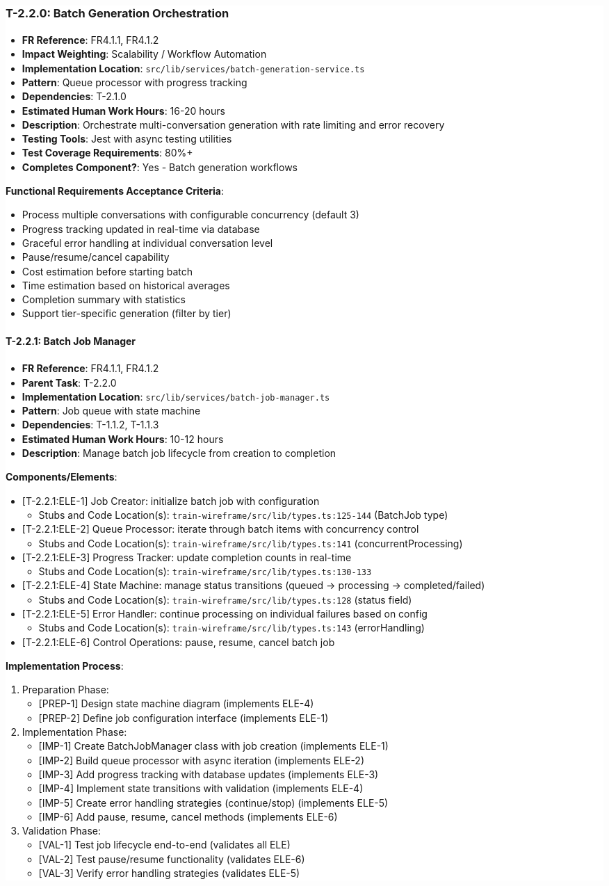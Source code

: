 ### T-2.2.0: Batch Generation Orchestration
- **FR Reference**: FR4.1.1, FR4.1.2
- **Impact Weighting**: Scalability / Workflow Automation
- **Implementation Location**: `src/lib/services/batch-generation-service.ts`
- **Pattern**: Queue processor with progress tracking
- **Dependencies**: T-2.1.0
- **Estimated Human Work Hours**: 16-20 hours
- **Description**: Orchestrate multi-conversation generation with rate limiting and error recovery
- **Testing Tools**: Jest with async testing utilities
- **Test Coverage Requirements**: 80%+
- **Completes Component?**: Yes - Batch generation workflows

**Functional Requirements Acceptance Criteria**:
- Process multiple conversations with configurable concurrency (default 3)
- Progress tracking updated in real-time via database
- Graceful error handling at individual conversation level
- Pause/resume/cancel capability
- Cost estimation before starting batch
- Time estimation based on historical averages
- Completion summary with statistics
- Support tier-specific generation (filter by tier)

#### T-2.2.1: Batch Job Manager
- **FR Reference**: FR4.1.1, FR4.1.2
- **Parent Task**: T-2.2.0
- **Implementation Location**: `src/lib/services/batch-job-manager.ts`
- **Pattern**: Job queue with state machine
- **Dependencies**: T-1.1.2, T-1.1.3
- **Estimated Human Work Hours**: 10-12 hours
- **Description**: Manage batch job lifecycle from creation to completion

**Components/Elements**:
- [T-2.2.1:ELE-1] Job Creator: initialize batch job with configuration
  - Stubs and Code Location(s): `train-wireframe/src/lib/types.ts:125-144` (BatchJob type)
- [T-2.2.1:ELE-2] Queue Processor: iterate through batch items with concurrency control
  - Stubs and Code Location(s): `train-wireframe/src/lib/types.ts:141` (concurrentProcessing)
- [T-2.2.1:ELE-3] Progress Tracker: update completion counts in real-time
  - Stubs and Code Location(s): `train-wireframe/src/lib/types.ts:130-133`
- [T-2.2.1:ELE-4] State Machine: manage status transitions (queued → processing → completed/failed)
  - Stubs and Code Location(s): `train-wireframe/src/lib/types.ts:128` (status field)
- [T-2.2.1:ELE-5] Error Handler: continue processing on individual failures based on config
  - Stubs and Code Location(s): `train-wireframe/src/lib/types.ts:143` (errorHandling)
- [T-2.2.1:ELE-6] Control Operations: pause, resume, cancel batch job

**Implementation Process**:
1. Preparation Phase:
   - [PREP-1] Design state machine diagram (implements ELE-4)
   - [PREP-2] Define job configuration interface (implements ELE-1)
2. Implementation Phase:
   - [IMP-1] Create BatchJobManager class with job creation (implements ELE-1)
   - [IMP-2] Build queue processor with async iteration (implements ELE-2)
   - [IMP-3] Add progress tracking with database updates (implements ELE-3)
   - [IMP-4] Implement state transitions with validation (implements ELE-4)
   - [IMP-5] Create error handling strategies (continue/stop) (implements ELE-5)
   - [IMP-6] Add pause, resume, cancel methods (implements ELE-6)
3. Validation Phase:
   - [VAL-1] Test job lifecycle end-to-end (validates all ELE)
   - [VAL-2] Test pause/resume functionality (validates ELE-6)
   - [VAL-3] Verify error handling strategies (validates ELE-5)
